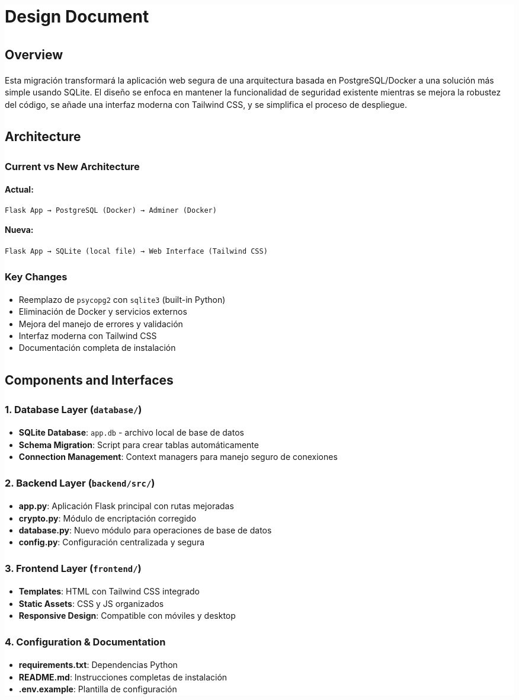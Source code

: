 # Design Document

## Overview

Esta migración transformará la aplicación web segura de una arquitectura basada en PostgreSQL/Docker a una solución más simple usando SQLite. El diseño se enfoca en mantener la funcionalidad de seguridad existente mientras se mejora la robustez del código, se añade una interfaz moderna con Tailwind CSS, y se simplifica el proceso de despliegue.

## Architecture

### Current vs New Architecture

**Actual:**
```
Flask App → PostgreSQL (Docker) → Adminer (Docker)
```

**Nueva:**
```
Flask App → SQLite (local file) → Web Interface (Tailwind CSS)
```

### Key Changes
- Reemplazo de `psycopg2` con `sqlite3` (built-in Python)
- Eliminación de Docker y servicios externos
- Mejora del manejo de errores y validación
- Interfaz moderna con Tailwind CSS
- Documentación completa de instalación

## Components and Interfaces

### 1. Database Layer (`database/`)
- **SQLite Database**: `app.db` - archivo local de base de datos
- **Schema Migration**: Script para crear tablas automáticamente
- **Connection Management**: Context managers para manejo seguro de conexiones

### 2. Backend Layer (`backend/src/`)
- **app.py**: Aplicación Flask principal con rutas mejoradas
- **crypto.py**: Módulo de encriptación corregido
- **database.py**: Nuevo módulo para operaciones de base de datos
- **config.py**: Configuración centralizada y segura

### 3. Frontend Layer (`frontend/`)
- **Templates**: HTML con Tailwind CSS integrado
- **Static Assets**: CSS y JS organizados
- **Responsive Design**: Compatible con móviles y desktop

### 4. Configuration & Documentation
- **requirements.txt**: Dependencias Python
- **README.md**: Instrucciones completas de instalación
- **.env.example**: Plantilla de configuración
